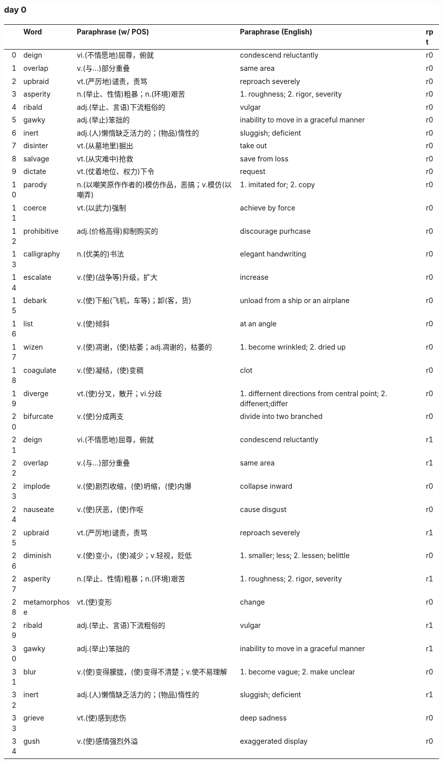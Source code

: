 ### day 0
|     | Word          | Paraphrase (w/ POS)                                    | Paraphrase (English)                                                 | rpt   |
|----:|:--------------|:-------------------------------------------------------|:---------------------------------------------------------------------|:------|
|   0 | deign         | vi.(不情愿地)屈尊，俯就                                | condescend reluctantly                                               | r0    |
|   1 | overlap       | v.(与…)部分重叠                                        | same area                                                            | r0    |
|   2 | upbraid       | vt.(严厉地)谴责，责骂                                  | reproach severely                                                    | r0    |
|   3 | asperity      | n.(举止、性情)粗暴；n.(环境)艰苦                       | 1. roughness; 2. rigor, severity                                     | r0    |
|   4 | ribald        | adj.(举止、言语)下流粗俗的                             | vulgar                                                               | r0    |
|   5 | gawky         | adj.(举止)笨拙的                                       | inability to move in a graceful manner                               | r0    |
|   6 | inert         | adj.(人)懒惰缺乏活力的；(物品)惰性的                   | sluggish; deficient                                                  | r0    |
|   7 | disinter      | vt.(从墓地里)掘出                                      | take out                                                             | r0    |
|   8 | salvage       | vt.(从灾难中)抢救                                      | save from loss                                                       | r0    |
|   9 | dictate       | vt.(仗着地位、权力)下令                                | request                                                              | r0    |
|  10 | parody        | n.(以嘲笑原作作者的)模仿作品，恶搞；v.模仿(以嘲弄)     | 1. imitated for; 2. copy                                             | r0    |
|  11 | coerce        | vt.(以武力)强制                                        | achieve by force                                                     | r0    |
|  12 | prohibitive   | adj.(价格高得)抑制购买的                               | discourage purhcase                                                  | r0    |
|  13 | calligraphy   | n.(优美的)书法                                         | elegant handwriting                                                  | r0    |
|  14 | escalate      | v.(使)(战争等)升级，扩大                               | increase                                                             | r0    |
|  15 | debark        | v.(使)下船(飞机，车等)；卸(客，货)                     | unload from a ship or an airplane                                    | r0    |
|  16 | list          | v.(使)倾斜                                             | at an angle                                                          | r0    |
|  17 | wizen         | v.(使)凋谢，(使)枯萎；adj.凋谢的，枯萎的               | 1. become wrinkled; 2. dried up                                      | r0    |
|  18 | coagulate     | v.(使)凝结，(使)变稠                                   | clot                                                                 | r0    |
|  19 | diverge       | vt.(使)分叉，散开；vi.分歧                             | 1. differnent directions from central point; 2. diffenert;differ     | r0    |
|  20 | bifurcate     | v.(使)分成两支                                         | divide into two branched                                             | r0    |
|  21 | deign         | vi.(不情愿地)屈尊，俯就                                | condescend reluctantly                                               | r1    |
|  22 | overlap       | v.(与…)部分重叠                                        | same area                                                            | r1    |
|  23 | implode       | v.(使)剧烈收缩，(使)坍缩，(使)内爆                     | collapse inward                                                      | r0    |
|  24 | nauseate      | v.(使)厌恶，(使)作呕                                   | cause disgust                                                        | r0    |
|  25 | upbraid       | vt.(严厉地)谴责，责骂                                  | reproach severely                                                    | r1    |
|  26 | diminish      | v.(使)变小，(使)减少；v.轻视，贬低                     | 1. smaller; less; 2. lessen; belittle                                | r0    |
|  27 | asperity      | n.(举止、性情)粗暴；n.(环境)艰苦                       | 1. roughness; 2. rigor, severity                                     | r1    |
|  28 | metamorphose  | vt.(使)变形                                            | change                                                               | r0    |
|  29 | ribald        | adj.(举止、言语)下流粗俗的                             | vulgar                                                               | r1    |
|  30 | gawky         | adj.(举止)笨拙的                                       | inability to move in a graceful manner                               | r1    |
|  31 | blur          | v.(使)变得朦胧，(使)变得不清楚；v.使不易理解           | 1. become vague; 2. make unclear                                     | r0    |
|  32 | inert         | adj.(人)懒惰缺乏活力的；(物品)惰性的                   | sluggish; deficient                                                  | r1    |
|  33 | grieve        | vt.(使)感到悲伤                                        | deep sadness                                                         | r0    |
|  34 | gush          | v.(使)感情强烈外溢                                     | exaggerated display                                                  | r0    |